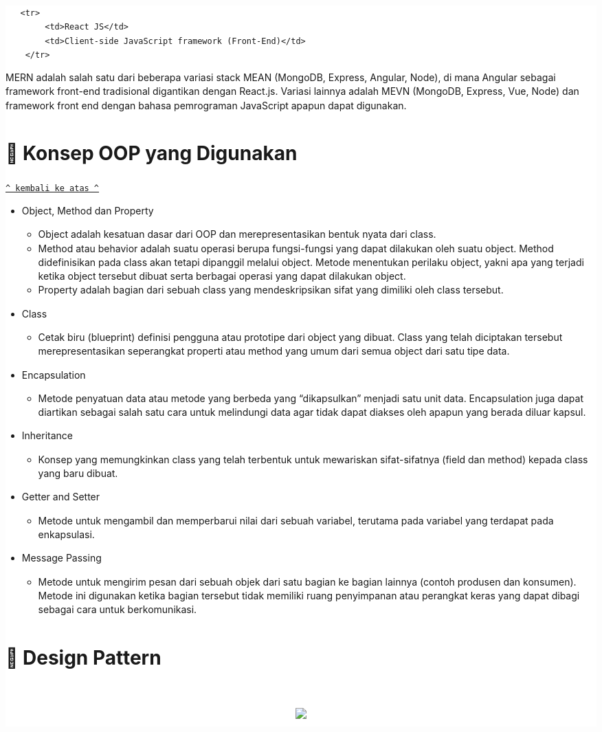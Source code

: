        <tr>
            <td>React JS</td>
            <td>Client-side JavaScript framework (Front-End)</td>
        </tr>
</tbody>
</table>

MERN adalah salah satu dari beberapa variasi stack MEAN (MongoDB, Express, Angular, Node), di mana Angular sebagai framework front-end tradisional digantikan dengan React.js. Variasi lainnya adalah MEVN (MongoDB, Express, Vue, Node) dan framework front end dengan bahasa pemrograman JavaScript apapun dapat digunakan.

# 🌸 Konsep OOP yang Digunakan
[`^ kembali ke atas ^`](#)  
- Object, Method dan Property
    - Object adalah kesatuan dasar dari OOP dan merepresentasikan bentuk nyata dari class.
    - Method atau behavior adalah suatu operasi berupa fungsi-fungsi yang dapat dilakukan oleh suatu object. Method didefinisikan pada class akan tetapi dipanggil melalui object. Metode menentukan perilaku object, yakni apa yang terjadi ketika object tersebut dibuat serta berbagai operasi yang dapat dilakukan object.
    - Property adalah bagian dari sebuah class yang mendeskripsikan sifat yang dimiliki oleh class tersebut. 

- Class 
    - Cetak biru (blueprint) definisi pengguna atau prototipe dari object yang dibuat. Class yang telah diciptakan tersebut merepresentasikan seperangkat properti atau method yang umum dari semua object dari satu tipe data.

- Encapsulation
   - Metode penyatuan data atau metode yang berbeda yang “dikapsulkan” menjadi satu unit data. Encapsulation juga dapat diartikan sebagai salah satu cara untuk melindungi data agar tidak dapat diakses oleh apapun yang berada diluar kapsul.

- Inheritance
   - Konsep yang memungkinkan class yang telah terbentuk untuk mewariskan sifat-sifatnya (field dan method) kepada class yang baru dibuat. 

- Getter and Setter
   - Metode untuk mengambil dan memperbarui nilai dari sebuah variabel, terutama pada variabel yang terdapat pada enkapsulasi. 

- Message Passing
   - Metode untuk mengirim pesan dari sebuah objek dari satu bagian ke bagian lainnya (contoh produsen dan konsumen). Metode ini digunakan ketika bagian tersebut tidak memiliki ruang penyimpanan atau perangkat keras yang dapat dibagi sebagai cara untuk berkomunikasi.


# 🎨 Design Pattern
<h1 align="center">
	<img
	src="https://user-images.githubusercontent.com/48080443/122119348-4464db80-ce53-11eb-9d35-bcd7b9045a74.png"/>
</h1>
